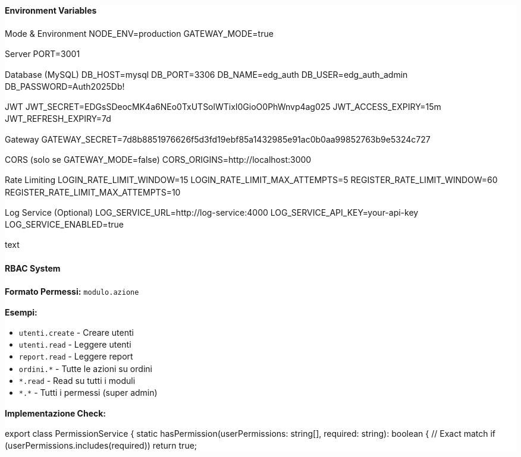 #### Environment Variables

Mode & Environment
NODE_ENV=production
GATEWAY_MODE=true

Server
PORT=3001

Database (MySQL)
DB_HOST=mysql
DB_PORT=3306
DB_NAME=edg_auth
DB_USER=edg_auth_admin
DB_PASSWORD=Auth2025Db!

JWT
JWT_SECRET=EDGsSDeocMK4a6NEo0TxUTSolWTixI0GioO0PhWnvp4ag025
JWT_ACCESS_EXPIRY=15m
JWT_REFRESH_EXPIRY=7d

Gateway
GATEWAY_SECRET=7d8b8851976626f5d3fd19ebf85a1432985e91ac0b0aa99852763b9e5324c727

CORS (solo se GATEWAY_MODE=false)
CORS_ORIGINS=http://localhost:3000

Rate Limiting
LOGIN_RATE_LIMIT_WINDOW=15
LOGIN_RATE_LIMIT_MAX_ATTEMPTS=5
REGISTER_RATE_LIMIT_WINDOW=60
REGISTER_RATE_LIMIT_MAX_ATTEMPTS=10

Log Service (Optional)
LOG_SERVICE_URL=http://log-service:4000
LOG_SERVICE_API_KEY=your-api-key
LOG_SERVICE_ENABLED=true

text

#### RBAC System

**Formato Permessi:** `modulo.azione`

**Esempi:**

- `utenti.create` - Creare utenti
- `utenti.read` - Leggere utenti
- `report.read` - Leggere report
- `ordini.*` - Tutte le azioni su ordini
- `*.read` - Read su tutti i moduli
- `*.*` - Tutti i permessi (super admin)

**Implementazione Check:**

export class PermissionService {
static hasPermission(userPermissions: string[], required: string): boolean {
// Exact match
if (userPermissions.includes(required)) return true;
